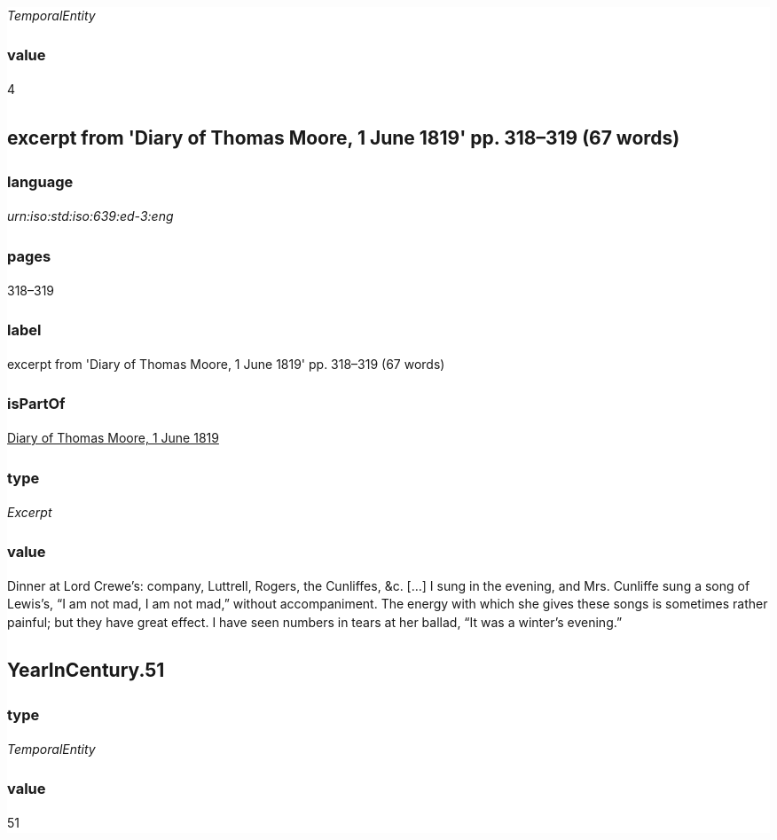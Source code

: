 
*TemporalEntity*

### value


4

## excerpt from 'Diary of Thomas Moore, 1 June 1819' pp. 318–319 (67 words)

### language


*urn:iso:std:iso:639:ed-3:eng*

### pages


318–319

### label


excerpt from 'Diary of Thomas Moore, 1 June 1819' pp. 318–319 (67 words)

### isPartOf


[Diary of Thomas Moore, 1 June 1819](#Diary-of-Thomas-Moore-1-June-1819)

### type


*Excerpt*

### value


<p class="MsoNormal">Dinner at Lord Crewe&rsquo;s: company, Luttrell, Rogers, the Cunliffes, &amp;c. [&hellip;] I sung in the evening, and Mrs. Cunliffe sung a song of Lewis&rsquo;s, &ldquo;I am not mad, I am not mad,&rdquo; without accompaniment. The energy with which she gives these songs is sometimes rather painful; but they have great effect. I have seen numbers in tears at her ballad, &ldquo;It was a winter&rsquo;s evening.&rdquo;</p>

## YearInCentury.51

### type


*TemporalEntity*

### value


51
